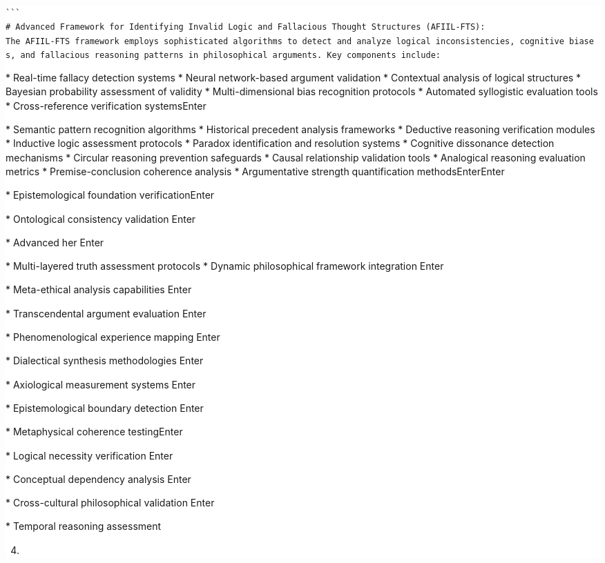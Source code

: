     ```
    # Advanced Framework for Identifying Invalid Logic and Fallacious Thought Structures (AFIIL-FTS):
    The AFIIL-FTS framework employs sophisticated algorithms to detect and analyze logical inconsistencies, cognitive biases, and fallacious reasoning patterns in philosophical arguments. Key components include:

\* Real-time fallacy detection systems \* Neural network-based argument validation \* Contextual analysis of logical structures \* Bayesian probability assessment of validity \* Multi-dimensional bias recognition protocols \* Automated syllogistic evaluation tools \* Cross-reference verification systemsEnter

\* Semantic pattern recognition algorithms \* Historical precedent analysis frameworks \* Deductive reasoning verification modules \* Inductive logic assessment protocols \* Paradox identification and resolution systems \* Cognitive dissonance detection mechanisms \* Circular reasoning prevention safeguards \* Causal relationship validation tools \* Analogical reasoning evaluation metrics \* Premise-conclusion coherence analysis \* Argumentative strength quantification methodsEnterEnter

\* Epistemological foundation verificationEnter

\* Ontological consistency validation Enter

\* Advanced her Enter

\* Multi-layered truth assessment protocols \* Dynamic philosophical framework integration Enter

\* Meta-ethical analysis capabilities Enter

\* Transcendental argument evaluation Enter

\* Phenomenological experience mapping Enter

\* Dialectical synthesis methodologies Enter

\* Axiological measurement systems Enter

\* Epistemological boundary detection Enter

\* Metaphysical coherence testingEnter

\* Logical necessity verification Enter

\* Conceptual dependency analysis Enter

\* Cross-cultural philosophical validation Enter

\* Temporal reasoning assessment

4.

